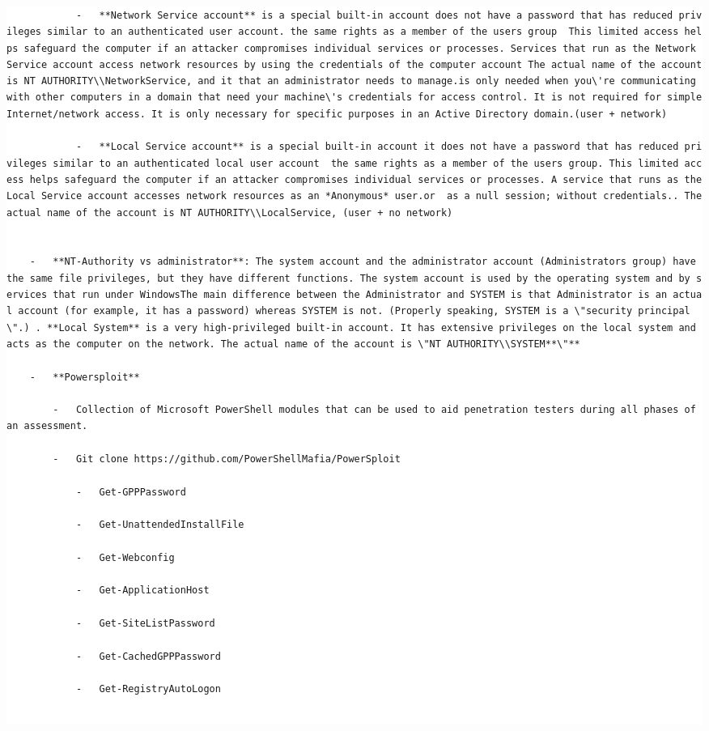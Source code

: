                 -   **Network Service account** is a special built-in account does not have a password that has reduced privileges similar to an authenticated user account. the same rights as a member of the users group  This limited access helps safeguard the computer if an attacker compromises individual services or processes. Services that run as the Network Service account access network resources by using the credentials of the computer account The actual name of the account is NT AUTHORITY\\NetworkService, and it that an administrator needs to manage.is only needed when you\'re communicating with other computers in a domain that need your machine\'s credentials for access control. It is not required for simple Internet/network access. It is only necessary for specific purposes in an Active Directory domain.(user + network)

                -   **Local Service account** is a special built-in account it does not have a password that has reduced privileges similar to an authenticated local user account  the same rights as a member of the users group. This limited access helps safeguard the computer if an attacker compromises individual services or processes. A service that runs as the Local Service account accesses network resources as an *Anonymous* user.or  as a null session; without credentials.. The actual name of the account is NT AUTHORITY\\LocalService, (user + no network)
 

        -   **NT-Authority vs administrator**: The system account and the administrator account (Administrators group) have the same file privileges, but they have different functions. The system account is used by the operating system and by services that run under WindowsThe main difference between the Administrator and SYSTEM is that Administrator is an actual account (for example, it has a password) whereas SYSTEM is not. (Properly speaking, SYSTEM is a \"security principal\".) . **Local System** is a very high-privileged built-in account. It has extensive privileges on the local system and acts as the computer on the network. The actual name of the account is \"NT AUTHORITY\\SYSTEM**\"**

        -   **Powersploit**

            -   Collection of Microsoft PowerShell modules that can be used to aid penetration testers during all phases of an assessment.

            -   Git clone https://github.com/PowerShellMafia/PowerSploit

                -   Get-GPPPassword

                -   Get-UnattendedInstallFile

                -   Get-Webconfig

                -   Get-ApplicationHost

                -   Get-SiteListPassword

                -   Get-CachedGPPPassword

                -   Get-RegistryAutoLogon

   
